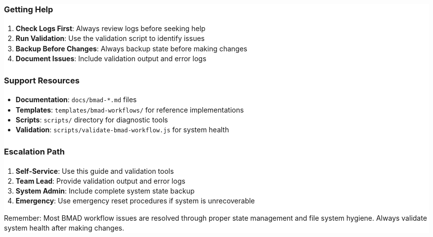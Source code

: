 ### Getting Help
1. **Check Logs First**: Always review logs before seeking help
2. **Run Validation**: Use the validation script to identify issues
3. **Backup Before Changes**: Always backup state before making changes
4. **Document Issues**: Include validation output and error logs

### Support Resources
- **Documentation**: `docs/bmad-*.md` files
- **Templates**: `templates/bmad-workflows/` for reference implementations
- **Scripts**: `scripts/` directory for diagnostic tools
- **Validation**: `scripts/validate-bmad-workflow.js` for system health

### Escalation Path
1. **Self-Service**: Use this guide and validation tools
2. **Team Lead**: Provide validation output and error logs
3. **System Admin**: Include complete system state backup
4. **Emergency**: Use emergency reset procedures if system is unrecoverable

Remember: Most BMAD workflow issues are resolved through proper state management and file system hygiene. Always validate system health after making changes.